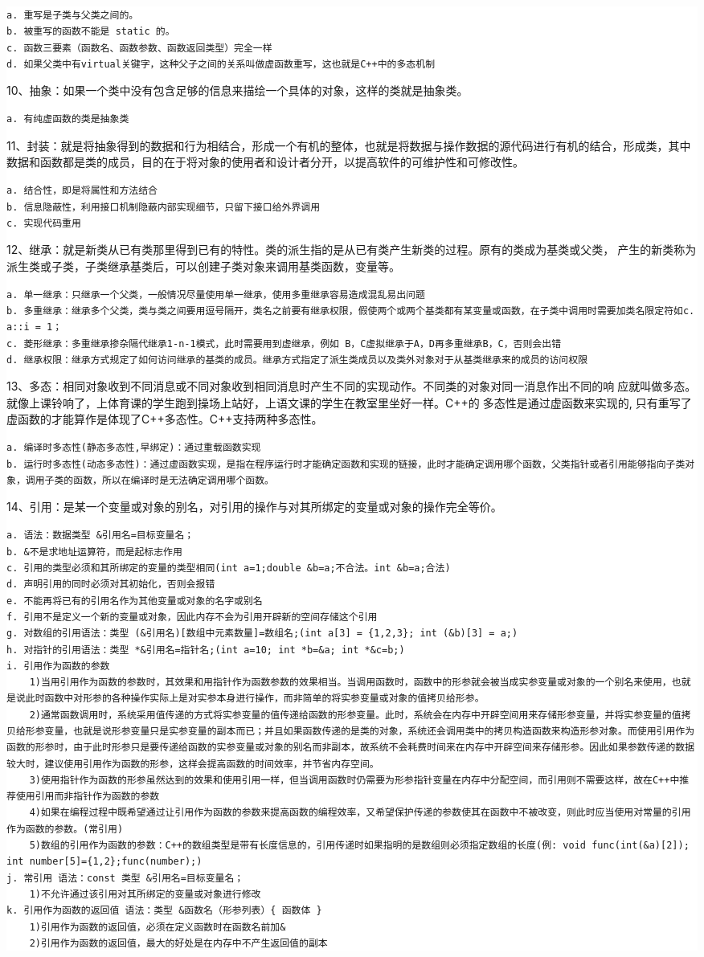     a. 重写是子类与父类之间的。
    b. 被重写的函数不能是 static 的。
    c. 函数三要素（函数名、函数参数、函数返回类型）完全一样
    d. 如果父类中有virtual关键字，这种父子之间的关系叫做虚函数重写，这也就是C++中的多态机制

10、抽象：如果一个类中没有包含足够的信息来描绘一个具体的对象，这样的类就是抽象类。

    a. 有纯虚函数的类是抽象类

11、封装：就是将抽象得到的数据和行为相结合，形成一个有机的整体，也就是将数据与操作数据的源代码进行有机的结合，形成类，其中数据和函数都是类的成员，目的在于将对象的使用者和设计者分开，以提高软件的可维护性和可修改性。

    a. 结合性，即是将属性和方法结合 
    b. 信息隐蔽性，利用接口机制隐蔽内部实现细节，只留下接口给外界调用
    c. 实现代码重用

12、继承：就是新类从已有类那里得到已有的特性。类的派生指的是从已有类产生新类的过程。原有的类成为基类或父类，	产生的新类称为派生类或子类，子类继承基类后，可以创建子类对象来调用基类函数，变量等。

    a. 单一继承：只继承一个父类，一般情况尽量使用单一继承，使用多重继承容易造成混乱易出问题
    b. 多重继承：继承多个父类，类与类之间要用逗号隔开，类名之前要有继承权限，假使两个或两个基类都有某变量或函数，在子类中调用时需要加类名限定符如c.a::i = 1；
    c. 菱形继承：多重继承掺杂隔代继承1-n-1模式，此时需要用到虚继承，例如 B，C虚拟继承于A，D再多重继承B，C，否则会出错
    d. 继承权限：继承方式规定了如何访问继承的基类的成员。继承方式指定了派生类成员以及类外对象对于从基类继承来的成员的访问权限

13、多态：相同对象收到不同消息或不同对象收到相同消息时产生不同的实现动作。不同类的对象对同一消息作出不同的响	应就叫做多态。就像上课铃响了，上体育课的学生跑到操场上站好，上语文课的学生在教室里坐好一样。C++的	多态性是通过虚函数来实现的, 只有重写了虚函数的才能算作是体现了C++多态性。C++支持两种多态性。

    a. 编译时多态性(静态多态性,早绑定)：通过重载函数实现
    b. 运行时多态性(动态多态性)：通过虚函数实现，是指在程序运行时才能确定函数和实现的链接，此时才能确定调用哪个函数，父类指针或者引用能够指向子类对象，调用子类的函数，所以在编译时是无法确定调用哪个函数。

14、引用：是某一个变量或对象的别名，对引用的操作与对其所绑定的变量或对象的操作完全等价。

    a. 语法：数据类型 &引用名=目标变量名；
    b. &不是求地址运算符，而是起标志作用
    c. 引用的类型必须和其所绑定的变量的类型相同(int a=1;double &b=a;不合法。int &b=a;合法)
    d. 声明引用的同时必须对其初始化，否则会报错
    e. 不能再将已有的引用名作为其他变量或对象的名字或别名
    f. 引用不是定义一个新的变量或对象，因此内存不会为引用开辟新的空间存储这个引用
    g. 对数组的引用语法：类型 (&引用名)[数组中元素数量]=数组名;(int a[3] = {1,2,3}; int (&b)[3] = a;)
    h. 对指针的引用语法：类型 *&引用名=指针名;(int a=10; int *b=&a; int *&c=b;)
    i. 引用作为函数的参数
        1)当用引用作为函数的参数时，其效果和用指针作为函数参数的效果相当。当调用函数时，函数中的形参就会被当成实参变量或对象的一个别名来使用，也就是说此时函数中对形参的各种操作实际上是对实参本身进行操作，而非简单的将实参变量或对象的值拷贝给形参。
        2)通常函数调用时，系统采用值传递的方式将实参变量的值传递给函数的形参变量。此时，系统会在内存中开辟空间用来存储形参变量，并将实参变量的值拷贝给形参变量，也就是说形参变量只是实参变量的副本而已；并且如果函数传递的是类的对象，系统还会调用类中的拷贝构造函数来构造形参对象。而使用引用作为函数的形参时，由于此时形参只是要传递给函数的实参变量或对象的别名而非副本，故系统不会耗费时间来在内存中开辟空间来存储形参。因此如果参数传递的数据较大时，建议使用引用作为函数的形参，这样会提高函数的时间效率，并节省内存空间。
        3)使用指针作为函数的形参虽然达到的效果和使用引用一样，但当调用函数时仍需要为形参指针变量在内存中分配空间，而引用则不需要这样，故在C++中推荐使用引用而非指针作为函数的参数
        4)如果在编程过程中既希望通过让引用作为函数的参数来提高函数的编程效率，又希望保护传递的参数使其在函数中不被改变，则此时应当使用对常量的引用作为函数的参数。(常引用)
        5)数组的引用作为函数的参数：C++的数组类型是带有长度信息的，引用传递时如果指明的是数组则必须指定数组的长度(例: void func(int(&a)[2]); int number[5]={1,2};func(number);)
    j. 常引用 语法：const 类型 &引用名=目标变量名；
        1)不允许通过该引用对其所绑定的变量或对象进行修改
    k. 引用作为函数的返回值 语法：类型 &函数名（形参列表）{ 函数体 }
        1)引用作为函数的返回值，必须在定义函数时在函数名前加&
        2)引用作为函数的返回值，最大的好处是在内存中不产生返回值的副本
